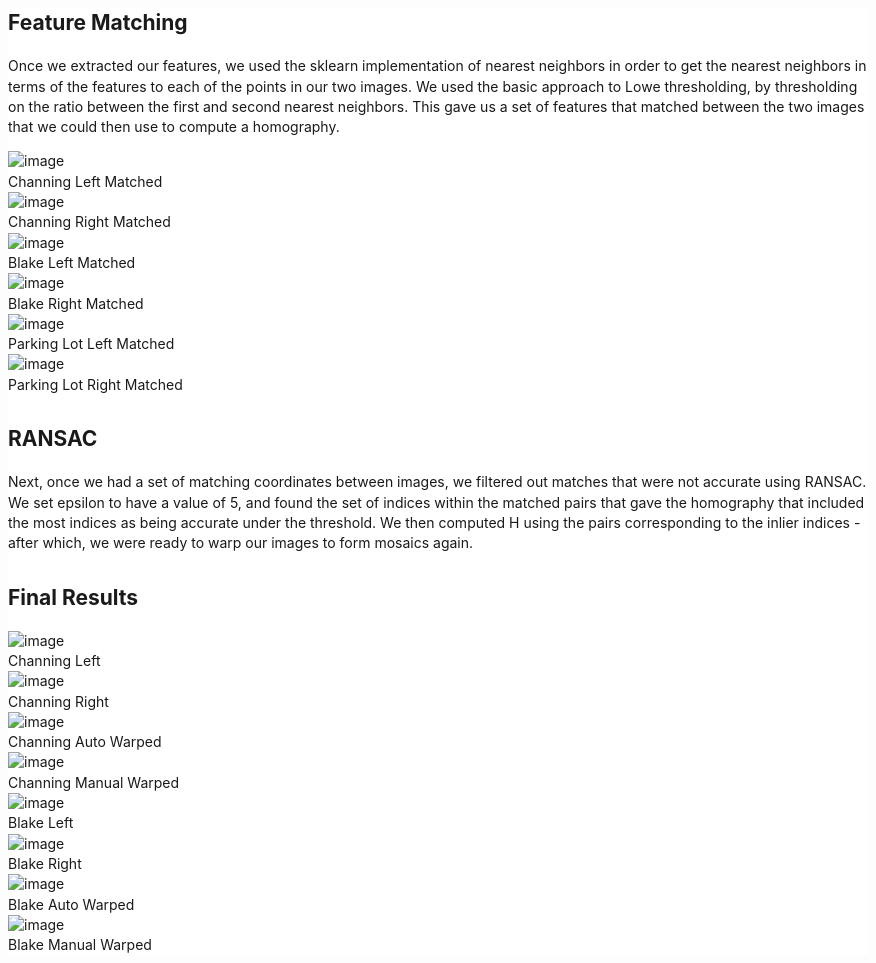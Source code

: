 ## Feature Matching
Once we extracted our features, we used the sklearn implementation of nearest neighbors in order to get the nearest neighbors in terms of the features to each of the points in our two images. We used the basic approach to Lowe thresholding, by thresholding on the ratio between the first and second nearest neighbors. This gave us a set of features that matched between the two images that we could then use to compute a homography.

<div class="rows">
    <span><img src="../../images/proj4b_output/street_left_matched_features.jpg" alt="image" width="300"/><figcaption>Channing Left Matched</figcaption></span>
     <span><img src="../../images/proj4b_output/street_right_matched_features.jpg" alt="image" width="300"/><figcaption>Channing Right Matched</figcaption></span>
</div>

<div class="rows">
    <span><img src="../../images/proj4b_output/street2_left_matched_features.jpg" alt="image" width="300"/><figcaption>Blake Left Matched</figcaption></span>
     <span><img src="../../images/proj4b_output/street2_right_matched_features.jpg" alt="image" width="300"/><figcaption>Blake Right Matched</figcaption></span>
</div>
<div class="rows">
    <span><img src="../../images/proj4b_output/lot_left_matched_features.jpg" alt="image" width="300"/><figcaption>Parking Lot Left Matched</figcaption></span>
     <span><img src="../../images/proj4b_output/lot_right_matched_features.jpg" alt="image" width="300"/><figcaption>Parking Lot Right Matched</figcaption></span>
</div>

## RANSAC
Next, once we had a set of matching coordinates between images, we filtered out matches that were not accurate using RANSAC. We set epsilon to have a value of 5, and found the set of indices within the matched pairs that gave the homography that included the most indices as being accurate under the threshold. We then computed H using the pairs corresponding to the inlier indices - after which, we were ready to warp our images to form mosaics again.

## Final Results

<div class="rows">
    <span><img src="../../images/proj4b_starter/street1.jpg" alt="image" width="300"/><figcaption>Channing Left</figcaption></span>
    <span><img src="../../images/proj4b_starter/street2.jpg" alt="image" width="300"/><figcaption>Channing Right</figcaption></span>
</div>
<div class="rows">
    <span><img src="../../images/proj4b_output/street.jpg" alt="image" width="300"/><figcaption>Channing Auto Warped</figcaption></span>
     <span><img src="../../images/proj4b_output/street_mosaic.jpg" alt="image" width="300"/><figcaption>Channing Manual Warped</figcaption></span>
</div>

<div class="rows">
    <span><img src="../../images/proj4b_starter/street_left.jpg" alt="image" width="300"/><figcaption>Blake Left</figcaption></span>
    <span><img src="../../images/proj4b_starter/street_right.jpg" alt="image" width="300"/><figcaption>Blake Right</figcaption></span>
</div>
<div class="rows">
    <span><img src="../../images/proj4b_output/street2.jpg" alt="image" width="300"/><figcaption>Blake Auto Warped</figcaption></span>
     <span><img src="../../images/proj4b_output/street2_mosaic.jpg" alt="image" width="300"/><figcaption>Blake Manual Warped</figcaption></span>
</div>

